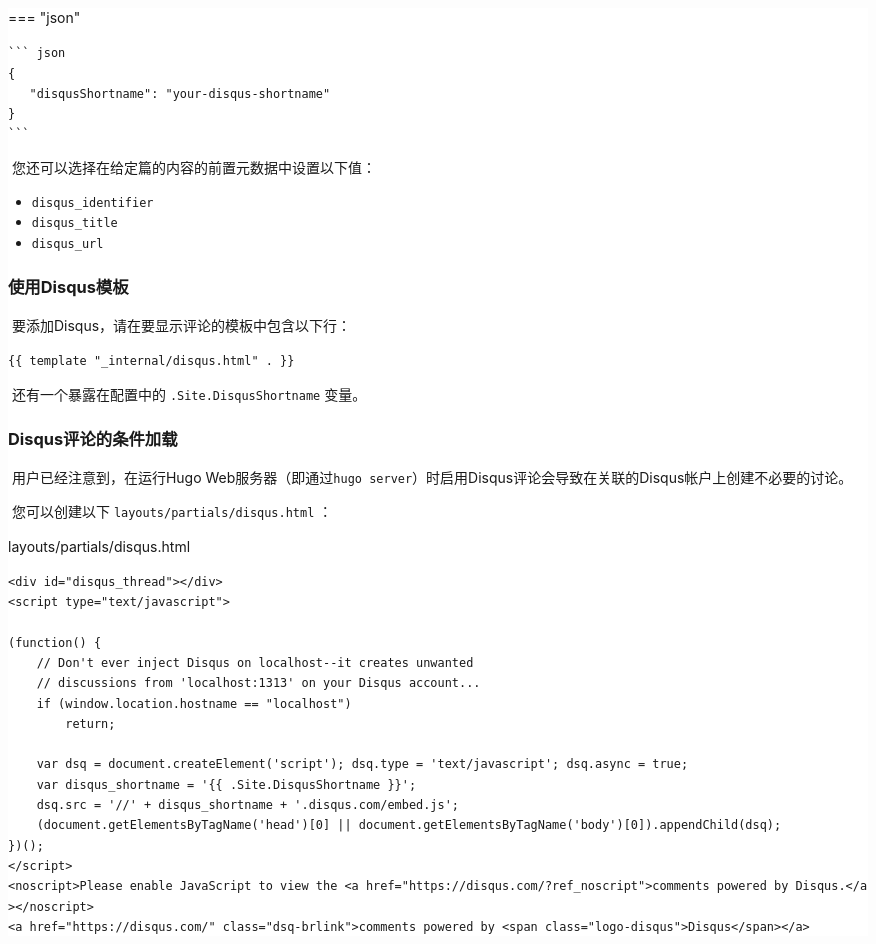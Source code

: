 === "json"

    ``` json
    {
       "disqusShortname": "your-disqus-shortname"
    }
    ```



​	您还可以选择在给定篇的内容的前置元数据中设置以下值：

- `disqus_identifier`
- `disqus_title`
- `disqus_url`

### 使用Disqus模板 

​	要添加Disqus，请在要显示评论的模板中包含以下行：

```go-html-template
{{ template "_internal/disqus.html" . }}
```

​	还有一个暴露在配置中的 `.Site.DisqusShortname` 变量。

### Disqus评论的条件加载 

​	用户已经注意到，在运行Hugo Web服务器（即通过`hugo server`）时启用Disqus评论会导致在关联的Disqus帐户上创建不必要的讨论。

​	您可以创建以下 `layouts/partials/disqus.html` ：

layouts/partials/disqus.html

```go-html-template
<div id="disqus_thread"></div>
<script type="text/javascript">

(function() {
    // Don't ever inject Disqus on localhost--it creates unwanted
    // discussions from 'localhost:1313' on your Disqus account...
    if (window.location.hostname == "localhost")
        return;

    var dsq = document.createElement('script'); dsq.type = 'text/javascript'; dsq.async = true;
    var disqus_shortname = '{{ .Site.DisqusShortname }}';
    dsq.src = '//' + disqus_shortname + '.disqus.com/embed.js';
    (document.getElementsByTagName('head')[0] || document.getElementsByTagName('body')[0]).appendChild(dsq);
})();
</script>
<noscript>Please enable JavaScript to view the <a href="https://disqus.com/?ref_noscript">comments powered by Disqus.</a></noscript>
<a href="https://disqus.com/" class="dsq-brlink">comments powered by <span class="logo-disqus">Disqus</span></a>
```
